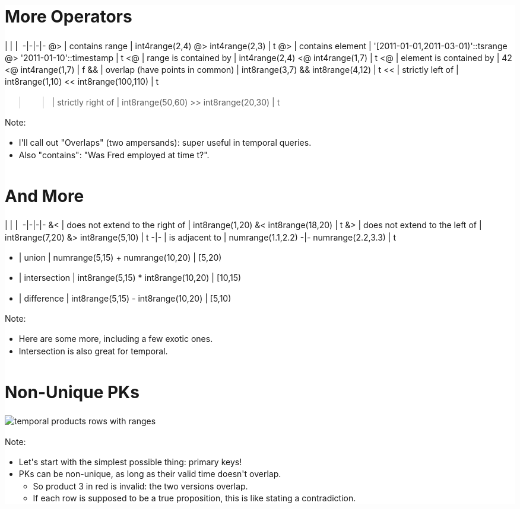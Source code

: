 

# More Operators


 | | |&nbsp;
-|-|-|-
@> | contains range | int4range(2,4) @> int4range(2,3) | t
@> | contains element | '[2011-01-01,2011-03-01)'::tsrange @> '2011-01-10'::timestamp | t
<@ | range is contained by | int4range(2,4) <@ int4range(1,7) | t
<@ | element is contained by | 42 <@ int4range(1,7) | f
&& | overlap (have points in common) | int8range(3,7) && int8range(4,12) | t
<< | strictly left of | int8range(1,10) << int8range(100,110) | t
>> | strictly right of | int8range(50,60) >> int8range(20,30) | t

Note:

- I'll call out "Overlaps" (two ampersands): super useful in temporal queries.
- Also "contains": "Was Fred employed at time t?".



# And More


 | | |&nbsp;
-|-|-|-
&< | does not extend to the right of | int8range(1,20) &< int8range(18,20) | t
&> | does not extend to the left of | int8range(7,20) &> int8range(5,10) | t
-&#124;- | is adjacent to | numrange(1.1,2.2) -&#124;- numrange(2.2,3.3) | t
+ | union | numrange(5,15) + numrange(10,20) | [5,20)
* | intersection | int8range(5,15) * int8range(10,20) | [10,15)
- | difference | int8range(5,15) - int8range(10,20) | [5,10)

Note:

- Here are some more, including a few exotic ones.
- Intersection is also great for temporal.



# Non-Unique PKs

![temporal products rows with ranges](img/products_rows_ranges_invalid.png)

Note:

- Let's start with the simplest possible thing: primary keys!
- PKs can be non-unique, as long as their valid time doesn't overlap.
  - So product 3 in red is invalid: the two versions overlap.
  - If each row is supposed to be a true proposition,
    this is like stating a contradiction.
